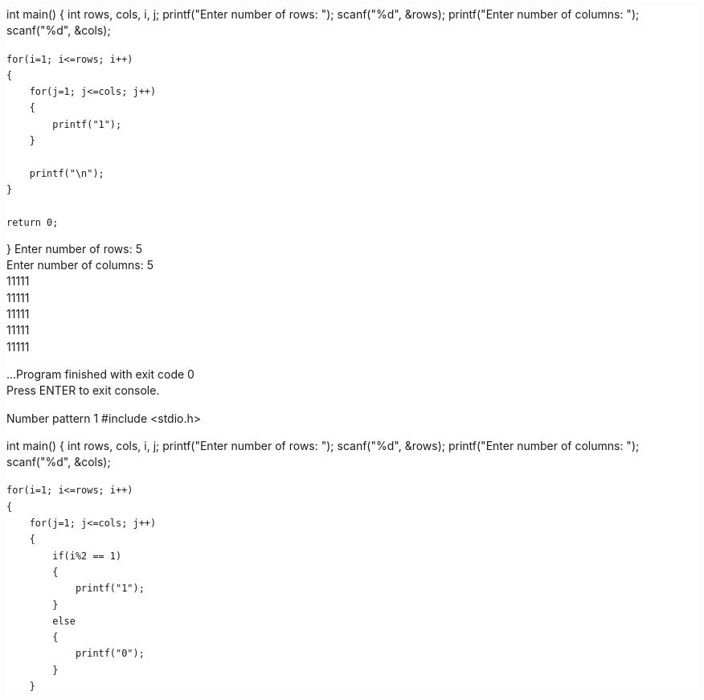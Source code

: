 int main()
{
    int rows, cols, i, j;
    printf("Enter number of rows: ");
    scanf("%d", &rows);
    printf("Enter number of columns: ");
    scanf("%d", &cols);

    for(i=1; i<=rows; i++)
    {
        for(j=1; j<=cols; j++)
        {
            printf("1");
        }

        printf("\n");
    }

    return 0;
}
Enter number of rows: 5                                                                                                                         
Enter number of columns: 5                                                                                                                      
11111                                                                                                                                           
11111                                                                                                                                           
11111                                                                                                                                           
11111                                                                                                                                           
11111                                                                                                                                           
                                                                                                                                                
                                                                                                                                                
...Program finished with exit code 0                                                                                                            
Press ENTER to exit console.               

Number pattern 1
#include <stdio.h>

int main()
{
    int rows, cols, i, j;
    printf("Enter number of rows: ");
    scanf("%d", &rows);
    printf("Enter number of columns: ");
    scanf("%d", &cols);

    for(i=1; i<=rows; i++)
    {
        for(j=1; j<=cols; j++)
        {
            if(i%2 == 1)
            {
                printf("1");
            }
            else
            {
                printf("0");
            }
        }
